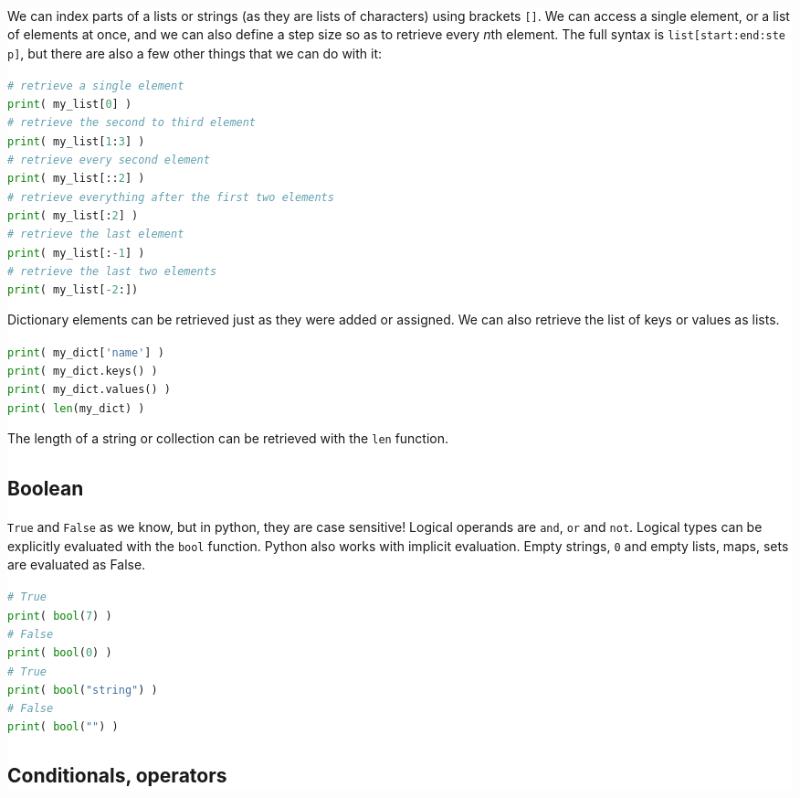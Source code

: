 We can index parts of a lists or strings (as they are lists of characters) using brackets `[]`. We can access a single element, or a list of elements at once, and we can also define a step size so as to retrieve every <i>n</i>th element.
The full syntax is `list[start:end:step]`, but there are also a few other things that we can do with it:


```python
# retrieve a single element
print( my_list[0] )
# retrieve the second to third element
print( my_list[1:3] )
# retrieve every second element
print( my_list[::2] )
# retrieve everything after the first two elements
print( my_list[:2] )
# retrieve the last element
print( my_list[:-1] )
# retrieve the last two elements
print( my_list[-2:])
```

Dictionary elements can be retrieved just as they were added or assigned.
We can also retrieve the list of keys or values as lists.

```python
print( my_dict['name'] )
print( my_dict.keys() )
print( my_dict.values() )
print( len(my_dict) )
```

The length of a string or collection can be retrieved with the `len` function.

## Boolean

`True` and `False` as we know, but in python, they are case sensitive!
Logical operands are `and`, `or` and `not`. Logical types can be explicitly evaluated with the `bool` function.
Python also works with implicit evaluation. Empty strings, `0` and empty lists, maps, sets are evaluated as False.

```python
# True
print( bool(7) )
# False
print( bool(0) )
# True
print( bool("string") )
# False
print( bool("") )
```


## Conditionals, operators
